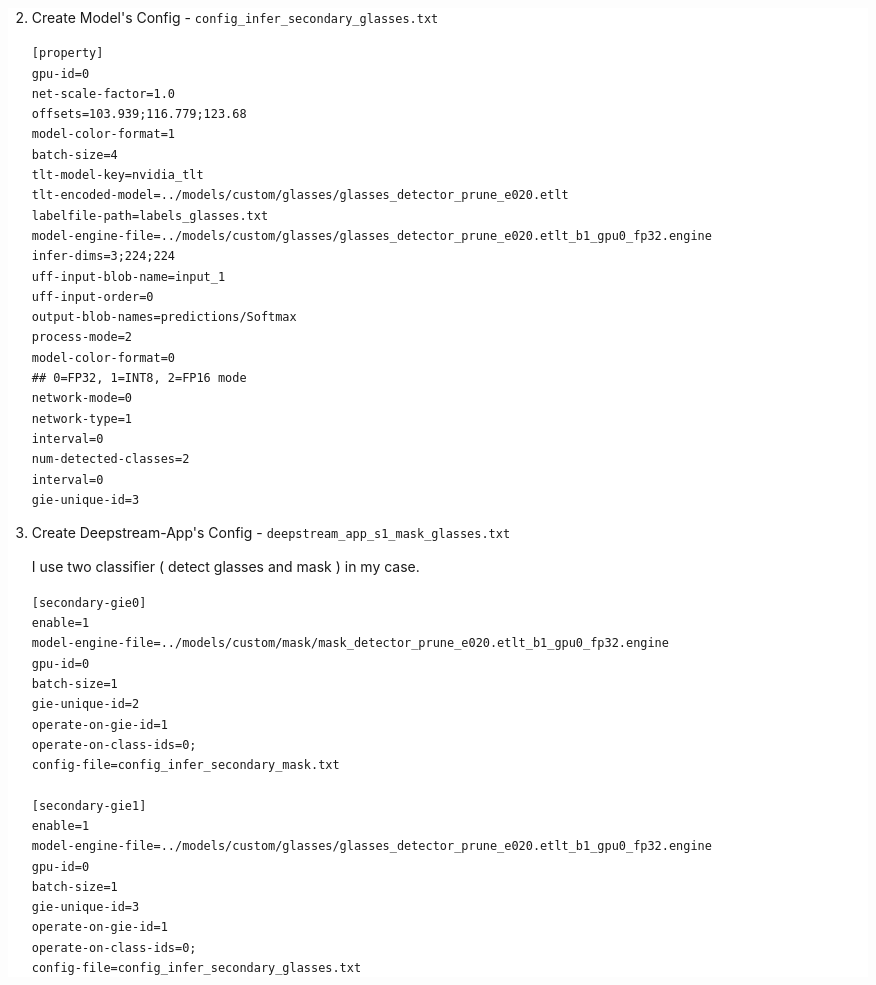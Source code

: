 2. Create Model's Config - `config_infer_secondary_glasses.txt`

    ```text
    [property]
    gpu-id=0
    net-scale-factor=1.0
    offsets=103.939;116.779;123.68
    model-color-format=1
    batch-size=4
    tlt-model-key=nvidia_tlt
    tlt-encoded-model=../models/custom/glasses/glasses_detector_prune_e020.etlt
    labelfile-path=labels_glasses.txt
    model-engine-file=../models/custom/glasses/glasses_detector_prune_e020.etlt_b1_gpu0_fp32.engine
    infer-dims=3;224;224
    uff-input-blob-name=input_1
    uff-input-order=0
    output-blob-names=predictions/Softmax
    process-mode=2
    model-color-format=0
    ## 0=FP32, 1=INT8, 2=FP16 mode
    network-mode=0
    network-type=1 
    interval=0
    num-detected-classes=2
    interval=0
    gie-unique-id=3

    ```

3. Create Deepstream-App's Config - `deepstream_app_s1_mask_glasses.txt`
    
    I use two classifier ( detect glasses and mask ) in my case.
    ```text
    [secondary-gie0]
    enable=1
    model-engine-file=../models/custom/mask/mask_detector_prune_e020.etlt_b1_gpu0_fp32.engine
    gpu-id=0
    batch-size=1
    gie-unique-id=2
    operate-on-gie-id=1
    operate-on-class-ids=0;
    config-file=config_infer_secondary_mask.txt

    [secondary-gie1]
    enable=1
    model-engine-file=../models/custom/glasses/glasses_detector_prune_e020.etlt_b1_gpu0_fp32.engine
    gpu-id=0
    batch-size=1
    gie-unique-id=3
    operate-on-gie-id=1
    operate-on-class-ids=0;
    config-file=config_infer_secondary_glasses.txt
